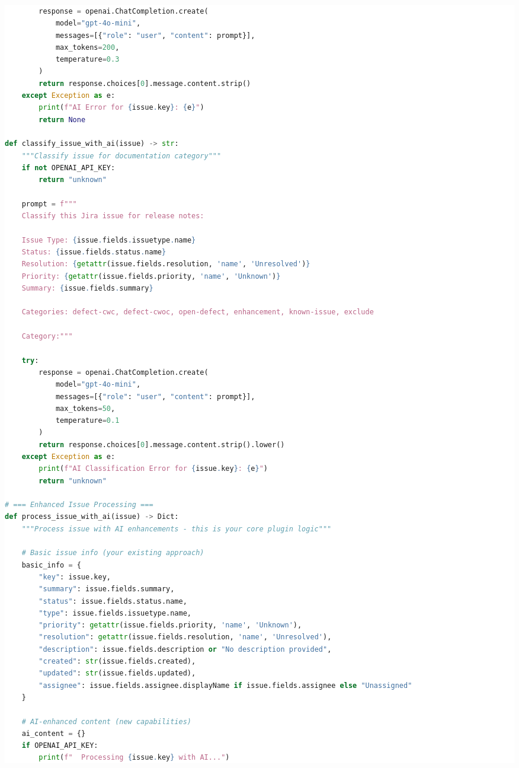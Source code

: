 ```python
        response = openai.ChatCompletion.create(
            model="gpt-4o-mini",
            messages=[{"role": "user", "content": prompt}],
            max_tokens=200,
            temperature=0.3
        )
        return response.choices[0].message.content.strip()
    except Exception as e:
        print(f"AI Error for {issue.key}: {e}")
        return None

def classify_issue_with_ai(issue) -> str:
    """Classify issue for documentation category"""
    if not OPENAI_API_KEY:
        return "unknown"
        
    prompt = f"""
    Classify this Jira issue for release notes:
    
    Issue Type: {issue.fields.issuetype.name}
    Status: {issue.fields.status.name}
    Resolution: {getattr(issue.fields.resolution, 'name', 'Unresolved')}
    Priority: {getattr(issue.fields.priority, 'name', 'Unknown')}
    Summary: {issue.fields.summary}
    
    Categories: defect-cwc, defect-cwoc, open-defect, enhancement, known-issue, exclude
    
    Category:"""
    
    try:
        response = openai.ChatCompletion.create(
            model="gpt-4o-mini",
            messages=[{"role": "user", "content": prompt}],
            max_tokens=50,
            temperature=0.1
        )
        return response.choices[0].message.content.strip().lower()
    except Exception as e:
        print(f"AI Classification Error for {issue.key}: {e}")
        return "unknown"

# === Enhanced Issue Processing ===
def process_issue_with_ai(issue) -> Dict:
    """Process issue with AI enhancements - this is your core plugin logic"""
    
    # Basic issue info (your existing approach)
    basic_info = {
        "key": issue.key,
        "summary": issue.fields.summary,
        "status": issue.fields.status.name,
        "type": issue.fields.issuetype.name,
        "priority": getattr(issue.fields.priority, 'name', 'Unknown'),
        "resolution": getattr(issue.fields.resolution, 'name', 'Unresolved'),
        "description": issue.fields.description or "No description provided",
        "created": str(issue.fields.created),
        "updated": str(issue.fields.updated),
        "assignee": issue.fields.assignee.displayName if issue.fields.assignee else "Unassigned"
    }
    
    # AI-enhanced content (new capabilities)
    ai_content = {}
    if OPENAI_API_KEY:
        print(f"  Processing {issue.key} with AI...")
```